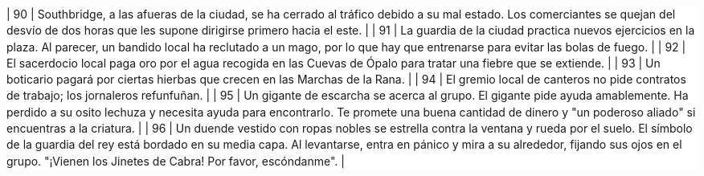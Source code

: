 | 90          | Southbridge, a las afueras de la ciudad, se ha cerrado al tráfico debido a su mal estado. Los comerciantes se quejan del desvío de dos horas que les supone dirigirse primero hacia el este.                                                                                                                                                                                                                                                                                                                                                                                                                                                                                                                                                                                                                                             |
| 91          | La guardia de la ciudad practica nuevos ejercicios en la plaza. Al parecer, un bandido local ha reclutado a un mago, por lo que hay que entrenarse para evitar las bolas de fuego.                                                                                                                                                                                                                                                                                                                                                                                                                                                                                                                                                                                                                                                       |
| 92          | El sacerdocio local paga oro por el agua recogida en las Cuevas de Ópalo para tratar una fiebre que se extiende.                                                                                                                                                                                                                                                                                                                                                                                                                                                                                                                                                                                                                                                                                                                         |
| 93          | Un boticario pagará por ciertas hierbas que crecen en las Marchas de la Rana.                                                                                                                                                                                                                                                                                                                                                                                                                                                                                                                                                                                                                                                                                                                                                            |
| 94          | El gremio local de canteros no pide contratos de trabajo; los jornaleros refunfuñan.                                                                                                                                                                                                                                                                                                                                                                                                                                                                                                                                                                                                                                                                                                                                                     |
| 95          | Un gigante de escarcha se acerca al grupo. El gigante pide ayuda amablemente. Ha perdido a su osito lechuza y necesita ayuda para encontrarlo. Te promete una buena cantidad de dinero y "un poderoso aliado" si encuentras a la criatura.                                                                                                                                                                                                                                                                                                                                                                                                                                                                                                                                                                                               |
| 96          | Un duende vestido con ropas nobles se estrella contra la ventana y rueda por el suelo. El símbolo de la guardia del rey está bordado en su media capa. Al levantarse, entra en pánico y mira a su alrededor, fijando sus ojos en el grupo. "¡Vienen los Jinetes de Cabra! Por favor, escóndanme".                                                                                                                                                                                                                                                                                                                                                                                                                                                                                                                                        |
